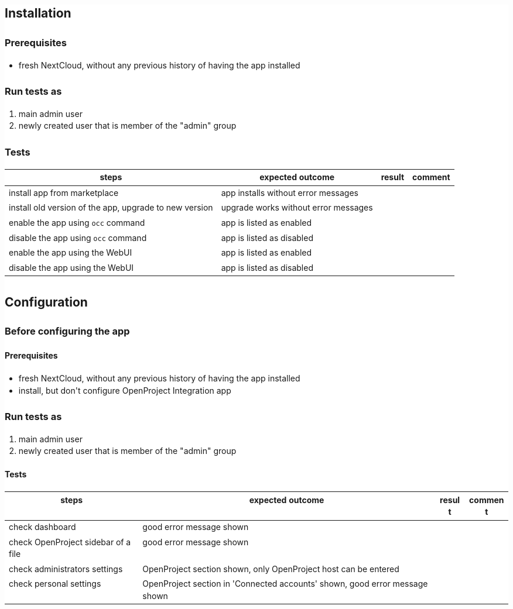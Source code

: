 
## Installation

### Prerequisites

- fresh NextCloud, without any previous history of having the app installed

### Run tests as

1. main admin user
2. newly created user that is member of the "admin" group

### Tests

| steps                                                  | expected outcome                     | result | comment |
|--------------------------------------------------------|--------------------------------------|--------|---------|
| install app from marketplace                           | app installs without error messages  |        |         |
| install old version of the app, upgrade to new version | upgrade works without error messages |        |         |
| enable the app using `occ` command                     | app is listed as enabled             |        |         |
| disable the app using `occ` command                    | app is listed as disabled            |        |         |
| enable the app using the WebUI                         | app is listed as enabled             |        |         |
| disable the app using the WebUI                        | app is listed as disabled            |        |         |

## Configuration
### Before configuring the app

#### Prerequisites

- fresh NextCloud, without any previous history of having the app installed
- install, but don't configure OpenProject Integration app

### Run tests as

1. main admin user
2. newly created user that is member of the "admin" group

#### Tests

| steps                               | expected outcome                                                            | result | comment |
|-------------------------------------|-----------------------------------------------------------------------------|--------|---------|
| check dashboard                     | good error message shown                                                    |        |         |
| check OpenProject sidebar of a file | good error message shown                                                    |        |         |
| check administrators settings       | OpenProject section shown, only OpenProject host can be entered             |        |         |
| check personal settings             | OpenProject section in 'Connected accounts' shown, good error message shown |        |         |
